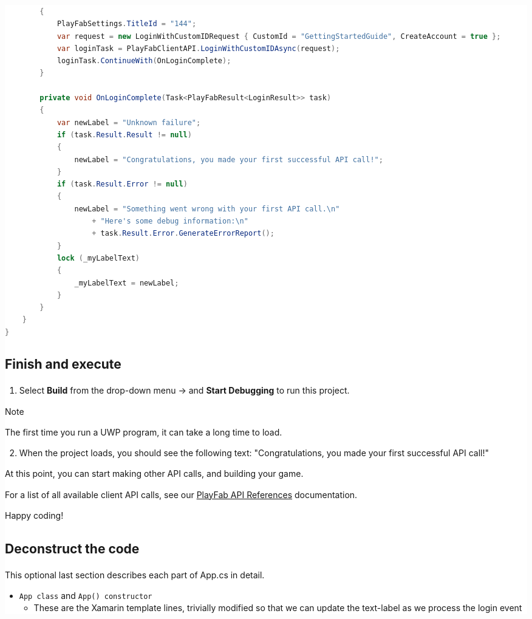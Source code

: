 ```csharp
        {
            PlayFabSettings.TitleId = "144";
            var request = new LoginWithCustomIDRequest { CustomId = "GettingStartedGuide", CreateAccount = true };
            var loginTask = PlayFabClientAPI.LoginWithCustomIDAsync(request);
            loginTask.ContinueWith(OnLoginComplete);
        }

        private void OnLoginComplete(Task<PlayFabResult<LoginResult>> task)
        {
            var newLabel = "Unknown failure";
            if (task.Result.Result != null)
            {
                newLabel = "Congratulations, you made your first successful API call!";
            }
            if (task.Result.Error != null)
            {
                newLabel = "Something went wrong with your first API call.\n"
                    + "Here's some debug information:\n"
                    + task.Result.Error.GenerateErrorReport();
            }
            lock (_myLabelText)
            {
                _myLabelText = newLabel;
            }
        }
    }
}
```

## Finish and execute

1. Select **Build** from the drop-down menu -> and **Start Debugging** to run this project.

> [!NOTE]
> The first time you run a UWP program, it can take a long time to load.

2. When the project loads, you should see the following text:
"Congratulations, you made your first successful API call!"

At this point, you can start making other API calls, and building your game.

For a list of all available client API calls, see our [PlayFab API References](../../api-references/index.md) documentation.

Happy coding!

## Deconstruct the code

This optional last section describes each part of App.cs in detail.

- `App class` and `App() constructor`
  - These are the Xamarin template lines, trivially modified so that we can update the text-label as we process the login event
